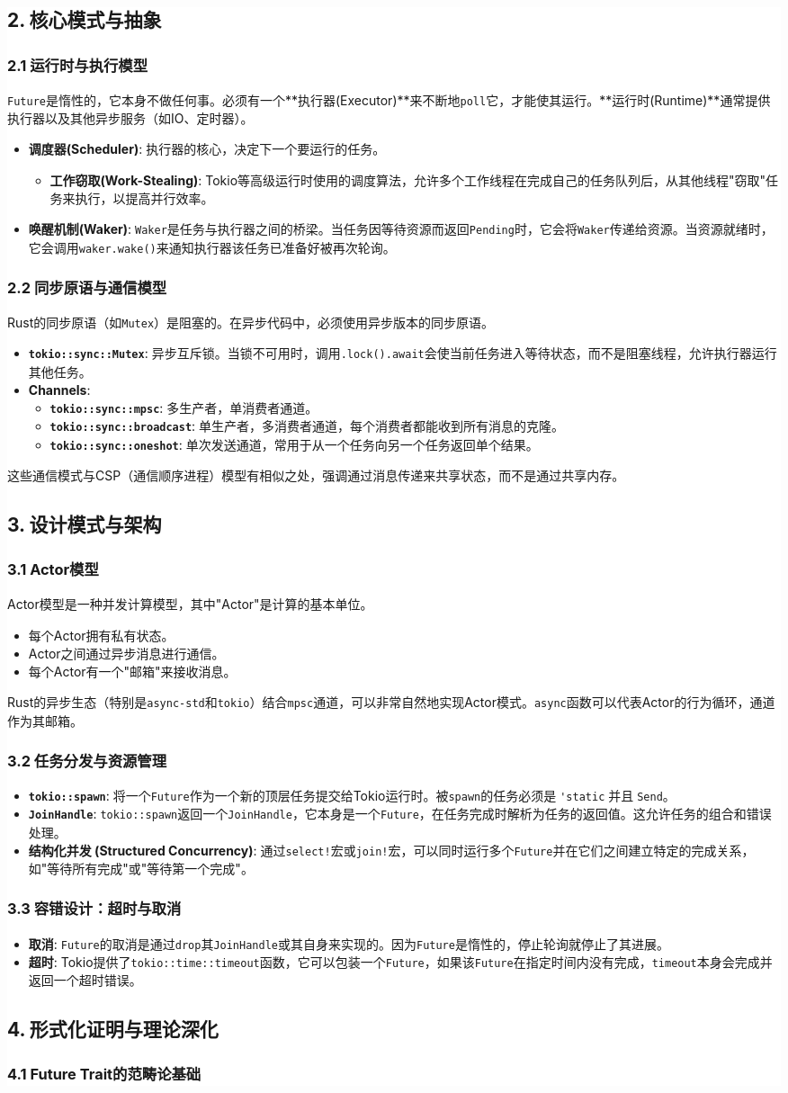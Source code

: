 ## 2. 核心模式与抽象

### 2.1 运行时与执行模型

`Future`是惰性的，它本身不做任何事。必须有一个**执行器(Executor)**来不断地`poll`它，才能使其运行。**运行时(Runtime)**通常提供执行器以及其他异步服务（如IO、定时器）。

- **调度器(Scheduler)**: 执行器的核心，决定下一个要运行的任务。
  - **工作窃取(Work-Stealing)**: Tokio等高级运行时使用的调度算法，允许多个工作线程在完成自己的任务队列后，从其他线程"窃取"任务来执行，以提高并行效率。

- **唤醒机制(Waker)**: `Waker`是任务与执行器之间的桥梁。当任务因等待资源而返回`Pending`时，它会将`Waker`传递给资源。当资源就绪时，它会调用`waker.wake()`来通知执行器该任务已准备好被再次轮询。

### 2.2 同步原语与通信模型

Rust的同步原语（如`Mutex`）是阻塞的。在异步代码中，必须使用异步版本的同步原语。

- **`tokio::sync::Mutex`**: 异步互斥锁。当锁不可用时，调用`.lock().await`会使当前任务进入等待状态，而不是阻塞线程，允许执行器运行其他任务。
- **Channels**:
  - **`tokio::sync::mpsc`**: 多生产者，单消费者通道。
  - **`tokio::sync::broadcast`**: 单生产者，多消费者通道，每个消费者都能收到所有消息的克隆。
  - **`tokio::sync::oneshot`**: 单次发送通道，常用于从一个任务向另一个任务返回单个结果。

这些通信模式与CSP（通信顺序进程）模型有相似之处，强调通过消息传递来共享状态，而不是通过共享内存。

## 3. 设计模式与架构

### 3.1 Actor模型

Actor模型是一种并发计算模型，其中"Actor"是计算的基本单位。

- 每个Actor拥有私有状态。
- Actor之间通过异步消息进行通信。
- 每个Actor有一个"邮箱"来接收消息。

Rust的异步生态（特别是`async-std`和`tokio`）结合`mpsc`通道，可以非常自然地实现Actor模式。`async`函数可以代表Actor的行为循环，通道作为其邮箱。

### 3.2 任务分发与资源管理

- **`tokio::spawn`**: 将一个`Future`作为一个新的顶层任务提交给Tokio运行时。被`spawn`的任务必须是 `'static` 并且 `Send`。
- **`JoinHandle`**: `tokio::spawn`返回一个`JoinHandle`，它本身是一个`Future`，在任务完成时解析为任务的返回值。这允许任务的组合和错误处理。
- **结构化并发 (Structured Concurrency)**: 通过`select!`宏或`join!`宏，可以同时运行多个`Future`并在它们之间建立特定的完成关系，如"等待所有完成"或"等待第一个完成"。

### 3.3 容错设计：超时与取消

- **取消**: `Future`的取消是通过`drop`其`JoinHandle`或其自身来实现的。因为`Future`是惰性的，停止轮询就停止了其进展。
- **超时**: Tokio提供了`tokio::time::timeout`函数，它可以包装一个`Future`，如果该`Future`在指定时间内没有完成，`timeout`本身会完成并返回一个超时错误。

## 4. 形式化证明与理论深化

### 4.1 Future Trait的范畴论基础
